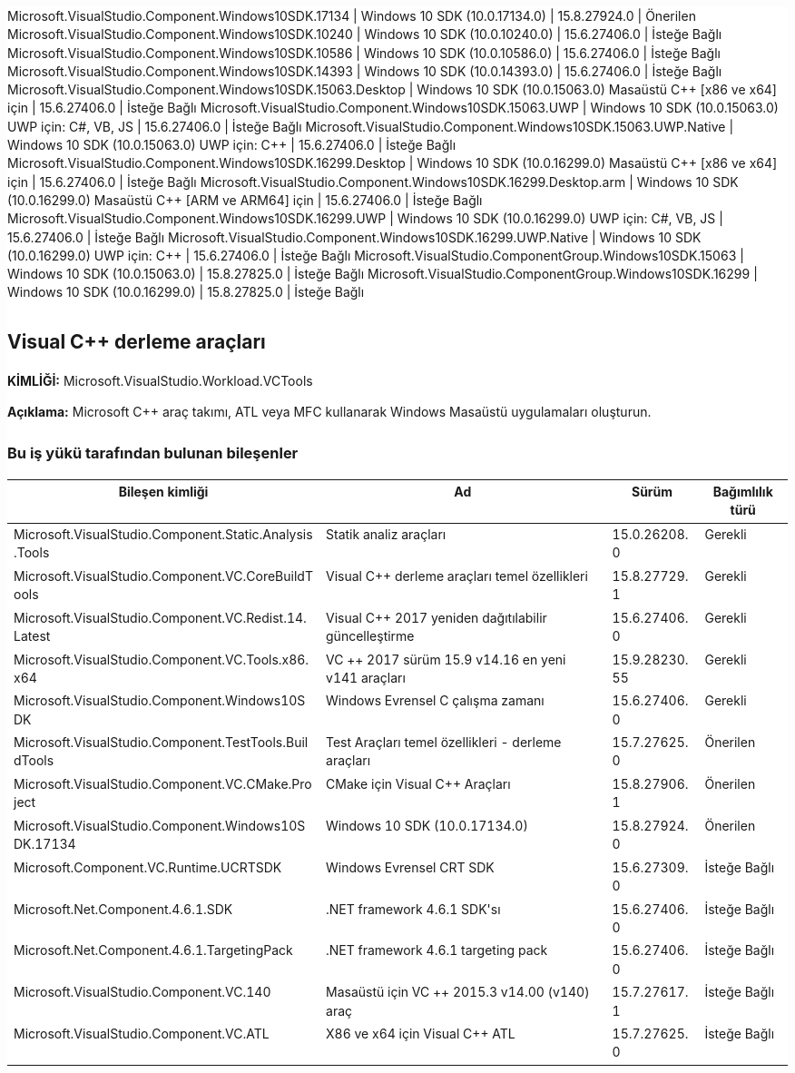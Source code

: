 Microsoft.VisualStudio.Component.Windows10SDK.17134 | Windows 10 SDK (10.0.17134.0) | 15.8.27924.0 | Önerilen
Microsoft.VisualStudio.Component.Windows10SDK.10240 | Windows 10 SDK (10.0.10240.0) | 15.6.27406.0 | İsteğe Bağlı
Microsoft.VisualStudio.Component.Windows10SDK.10586 | Windows 10 SDK (10.0.10586.0) | 15.6.27406.0 | İsteğe Bağlı
Microsoft.VisualStudio.Component.Windows10SDK.14393 | Windows 10 SDK (10.0.14393.0) | 15.6.27406.0 | İsteğe Bağlı
Microsoft.VisualStudio.Component.Windows10SDK.15063.Desktop | Windows 10 SDK (10.0.15063.0) Masaüstü C++ [x86 ve x64] için | 15.6.27406.0 | İsteğe Bağlı
Microsoft.VisualStudio.Component.Windows10SDK.15063.UWP | Windows 10 SDK (10.0.15063.0) UWP için: C#, VB, JS | 15.6.27406.0 | İsteğe Bağlı
Microsoft.VisualStudio.Component.Windows10SDK.15063.UWP.Native | Windows 10 SDK (10.0.15063.0) UWP için: C++ | 15.6.27406.0 | İsteğe Bağlı
Microsoft.VisualStudio.Component.Windows10SDK.16299.Desktop | Windows 10 SDK (10.0.16299.0) Masaüstü C++ [x86 ve x64] için | 15.6.27406.0 | İsteğe Bağlı
Microsoft.VisualStudio.Component.Windows10SDK.16299.Desktop.arm | Windows 10 SDK (10.0.16299.0) Masaüstü C++ [ARM ve ARM64] için | 15.6.27406.0 | İsteğe Bağlı
Microsoft.VisualStudio.Component.Windows10SDK.16299.UWP | Windows 10 SDK (10.0.16299.0) UWP için: C#, VB, JS | 15.6.27406.0 | İsteğe Bağlı
Microsoft.VisualStudio.Component.Windows10SDK.16299.UWP.Native | Windows 10 SDK (10.0.16299.0) UWP için: C++ | 15.6.27406.0 | İsteğe Bağlı
Microsoft.VisualStudio.ComponentGroup.Windows10SDK.15063 | Windows 10 SDK (10.0.15063.0) | 15.8.27825.0 | İsteğe Bağlı
Microsoft.VisualStudio.ComponentGroup.Windows10SDK.16299 | Windows 10 SDK (10.0.16299.0) | 15.8.27825.0 | İsteğe Bağlı

## <a name="visual-c-build-tools"></a>Visual C++ derleme araçları

**KİMLİĞİ:** Microsoft.VisualStudio.Workload.VCTools

**Açıklama:** Microsoft C++ araç takımı, ATL veya MFC kullanarak Windows Masaüstü uygulamaları oluşturun.

### <a name="components-included-by-this-workload"></a>Bu iş yükü tarafından bulunan bileşenler

Bileşen kimliği | Ad | Sürüm | Bağımlılık türü
--- | --- | --- | ---
Microsoft.VisualStudio.Component.Static.Analysis.Tools | Statik analiz araçları | 15.0.26208.0 | Gerekli
Microsoft.VisualStudio.Component.VC.CoreBuildTools | Visual C++ derleme araçları temel özellikleri | 15.8.27729.1 | Gerekli
Microsoft.VisualStudio.Component.VC.Redist.14.Latest | Visual C++ 2017 yeniden dağıtılabilir güncelleştirme | 15.6.27406.0 | Gerekli
Microsoft.VisualStudio.Component.VC.Tools.x86.x64 | VC ++ 2017 sürüm 15.9 v14.16 en yeni v141 araçları | 15.9.28230.55 | Gerekli
Microsoft.VisualStudio.Component.Windows10SDK | Windows Evrensel C çalışma zamanı | 15.6.27406.0 | Gerekli
Microsoft.VisualStudio.Component.TestTools.BuildTools | Test Araçları temel özellikleri - derleme araçları | 15.7.27625.0 | Önerilen
Microsoft.VisualStudio.Component.VC.CMake.Project | CMake için Visual C++ Araçları | 15.8.27906.1 | Önerilen
Microsoft.VisualStudio.Component.Windows10SDK.17134 | Windows 10 SDK (10.0.17134.0) | 15.8.27924.0 | Önerilen
Microsoft.Component.VC.Runtime.UCRTSDK | Windows Evrensel CRT SDK | 15.6.27309.0 | İsteğe Bağlı
Microsoft.Net.Component.4.6.1.SDK | .NET framework 4.6.1 SDK'sı | 15.6.27406.0 | İsteğe Bağlı
Microsoft.Net.Component.4.6.1.TargetingPack | .NET framework 4.6.1 targeting pack | 15.6.27406.0 | İsteğe Bağlı
Microsoft.VisualStudio.Component.VC.140 | Masaüstü için VC ++ 2015.3 v14.00 (v140) araç | 15.7.27617.1 | İsteğe Bağlı
Microsoft.VisualStudio.Component.VC.ATL | X86 ve x64 için Visual C++ ATL | 15.7.27625.0 | İsteğe Bağlı